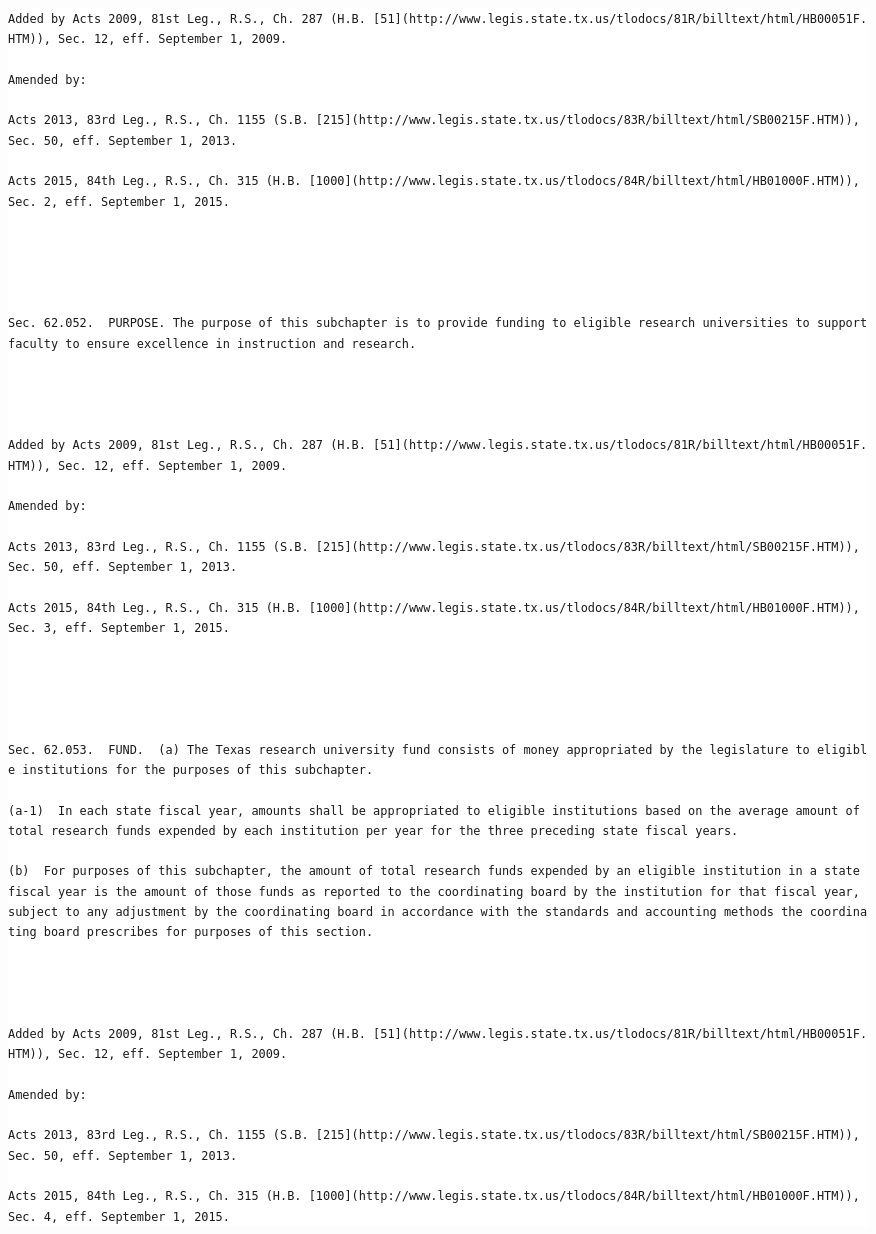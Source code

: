     
    
    
    Added by Acts 2009, 81st Leg., R.S., Ch. 287 (H.B. [51](http://www.legis.state.tx.us/tlodocs/81R/billtext/html/HB00051F.HTM)), Sec. 12, eff. September 1, 2009.
    
    Amended by: 
    
    Acts 2013, 83rd Leg., R.S., Ch. 1155 (S.B. [215](http://www.legis.state.tx.us/tlodocs/83R/billtext/html/SB00215F.HTM)), Sec. 50, eff. September 1, 2013.
    
    Acts 2015, 84th Leg., R.S., Ch. 315 (H.B. [1000](http://www.legis.state.tx.us/tlodocs/84R/billtext/html/HB01000F.HTM)), Sec. 2, eff. September 1, 2015.
    
    
    
    
    
    Sec. 62.052.  PURPOSE. The purpose of this subchapter is to provide funding to eligible research universities to support faculty to ensure excellence in instruction and research.
    
    
    
    
    Added by Acts 2009, 81st Leg., R.S., Ch. 287 (H.B. [51](http://www.legis.state.tx.us/tlodocs/81R/billtext/html/HB00051F.HTM)), Sec. 12, eff. September 1, 2009.
    
    Amended by: 
    
    Acts 2013, 83rd Leg., R.S., Ch. 1155 (S.B. [215](http://www.legis.state.tx.us/tlodocs/83R/billtext/html/SB00215F.HTM)), Sec. 50, eff. September 1, 2013.
    
    Acts 2015, 84th Leg., R.S., Ch. 315 (H.B. [1000](http://www.legis.state.tx.us/tlodocs/84R/billtext/html/HB01000F.HTM)), Sec. 3, eff. September 1, 2015.
    
    
    
    
    
    Sec. 62.053.  FUND.  (a) The Texas research university fund consists of money appropriated by the legislature to eligible institutions for the purposes of this subchapter.
    
    (a-1)  In each state fiscal year, amounts shall be appropriated to eligible institutions based on the average amount of total research funds expended by each institution per year for the three preceding state fiscal years.
    
    (b)  For purposes of this subchapter, the amount of total research funds expended by an eligible institution in a state fiscal year is the amount of those funds as reported to the coordinating board by the institution for that fiscal year, subject to any adjustment by the coordinating board in accordance with the standards and accounting methods the coordinating board prescribes for purposes of this section.
    
    
    
    
    Added by Acts 2009, 81st Leg., R.S., Ch. 287 (H.B. [51](http://www.legis.state.tx.us/tlodocs/81R/billtext/html/HB00051F.HTM)), Sec. 12, eff. September 1, 2009.
    
    Amended by: 
    
    Acts 2013, 83rd Leg., R.S., Ch. 1155 (S.B. [215](http://www.legis.state.tx.us/tlodocs/83R/billtext/html/SB00215F.HTM)), Sec. 50, eff. September 1, 2013.
    
    Acts 2015, 84th Leg., R.S., Ch. 315 (H.B. [1000](http://www.legis.state.tx.us/tlodocs/84R/billtext/html/HB01000F.HTM)), Sec. 4, eff. September 1, 2015.
    